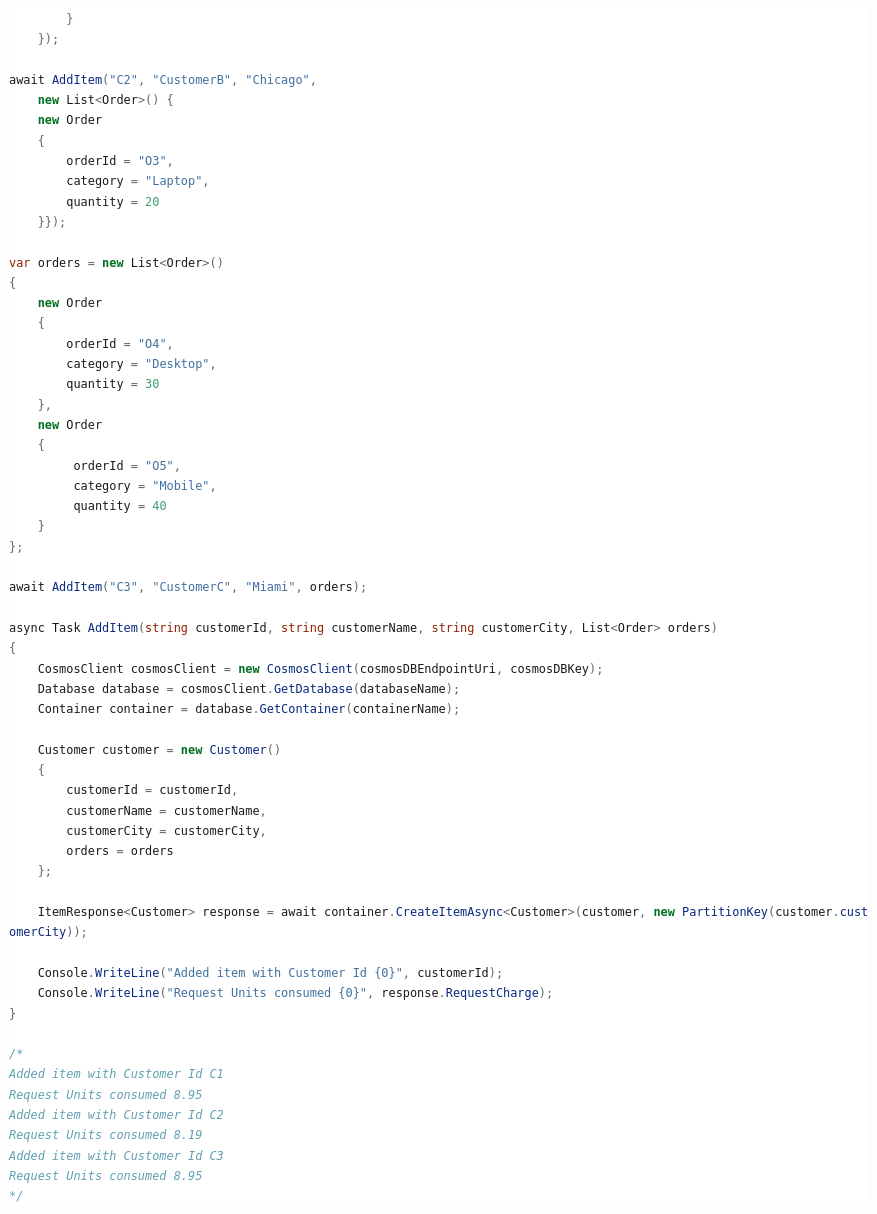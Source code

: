 ```csharp
        }
    });

await AddItem("C2", "CustomerB", "Chicago",
    new List<Order>() {
    new Order
    {
        orderId = "O3",
        category = "Laptop",
        quantity = 20
    }});

var orders = new List<Order>()
{
    new Order
    {
        orderId = "O4",
        category = "Desktop",
        quantity = 30
    },
    new Order
    {
         orderId = "O5",
         category = "Mobile",
         quantity = 40
    }
};

await AddItem("C3", "CustomerC", "Miami", orders);

async Task AddItem(string customerId, string customerName, string customerCity, List<Order> orders)
{
    CosmosClient cosmosClient = new CosmosClient(cosmosDBEndpointUri, cosmosDBKey);
    Database database = cosmosClient.GetDatabase(databaseName);
    Container container = database.GetContainer(containerName);

    Customer customer = new Customer()
    {
        customerId = customerId,
        customerName = customerName,
        customerCity = customerCity,
        orders = orders
    };

    ItemResponse<Customer> response = await container.CreateItemAsync<Customer>(customer, new PartitionKey(customer.customerCity));

    Console.WriteLine("Added item with Customer Id {0}", customerId);
    Console.WriteLine("Request Units consumed {0}", response.RequestCharge);
}

/*
Added item with Customer Id C1
Request Units consumed 8.95
Added item with Customer Id C2
Request Units consumed 8.19
Added item with Customer Id C3
Request Units consumed 8.95 
*/
```
